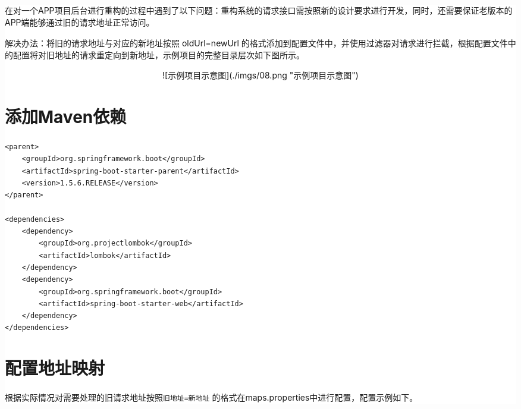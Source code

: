 在对一个APP项目后台进行重构的过程中遇到了以下问题：重构系统的请求接口需按照新的设计要求进行开发，同时，还需要保证老版本的APP端能够通过旧的请求地址正常访问。

解决办法：将旧的请求地址与对应的新地址按照 oldUrl=newUrl 的格式添加到配置文件中，并使用过滤器对请求进行拦截，根据配置文件中的配置将对旧地址的请求重定向到新地址，示例项目的完整目录层次如下图所示。

<div align=center>![示例项目示意图](./imgs/08.png "示例项目示意图")
<div align=left>

# 添加Maven依赖

	<parent>
		<groupId>org.springframework.boot</groupId>
		<artifactId>spring-boot-starter-parent</artifactId>
		<version>1.5.6.RELEASE</version>
	</parent>
 
	<dependencies>
		<dependency>
			<groupId>org.projectlombok</groupId>
			<artifactId>lombok</artifactId>
		</dependency>
		<dependency>
			<groupId>org.springframework.boot</groupId>
			<artifactId>spring-boot-starter-web</artifactId>
		</dependency>
	</dependencies>

# 配置地址映射

根据实际情况对需要处理的旧请求地址按照`旧地址=新地址` 的格式在maps.properties中进行配置，配置示例如下。 
